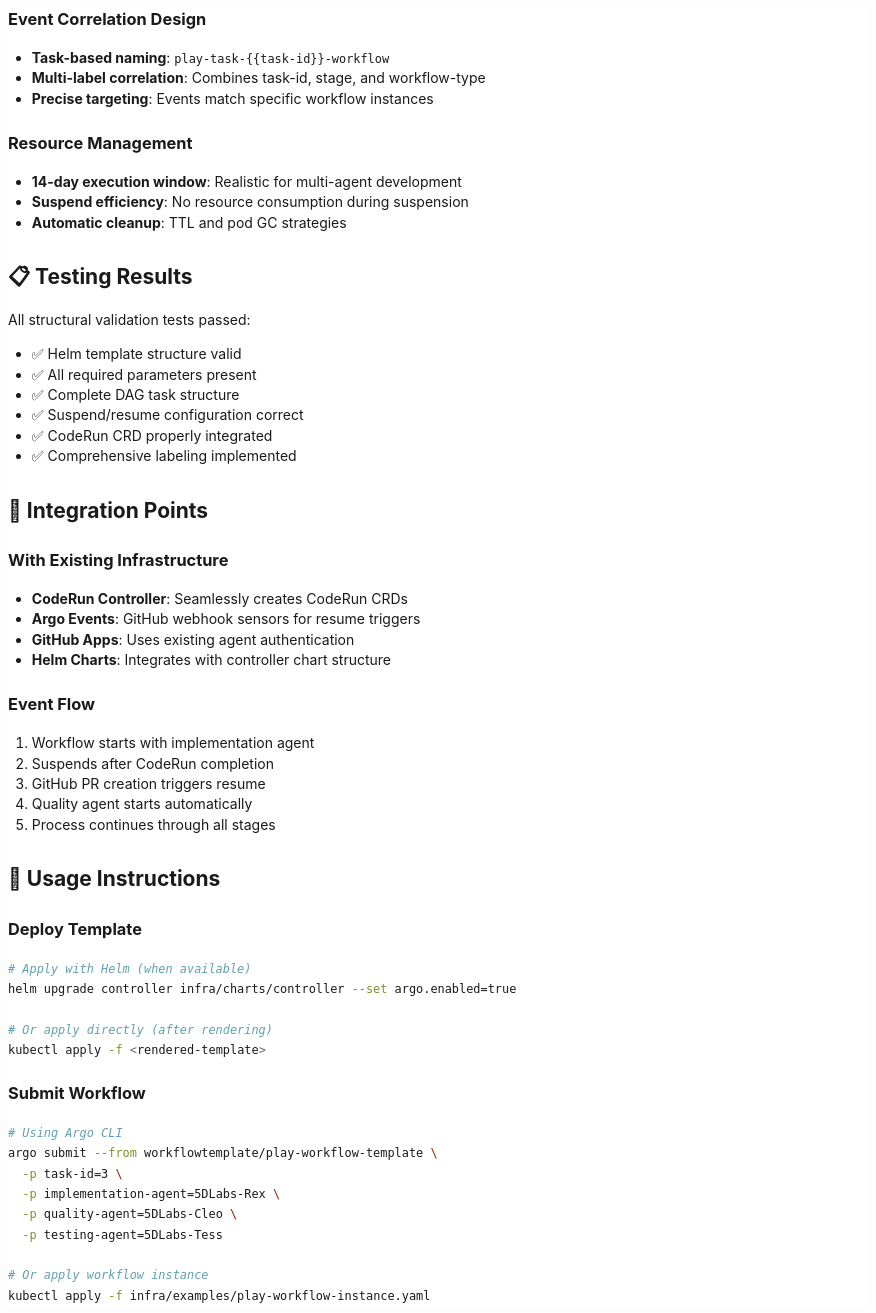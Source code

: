### Event Correlation Design
- **Task-based naming**: `play-task-{{task-id}}-workflow`
- **Multi-label correlation**: Combines task-id, stage, and workflow-type
- **Precise targeting**: Events match specific workflow instances

### Resource Management
- **14-day execution window**: Realistic for multi-agent development
- **Suspend efficiency**: No resource consumption during suspension
- **Automatic cleanup**: TTL and pod GC strategies

## 📋 Testing Results

All structural validation tests passed:
- ✅ Helm template structure valid
- ✅ All required parameters present
- ✅ Complete DAG task structure
- ✅ Suspend/resume configuration correct
- ✅ CodeRun CRD properly integrated
- ✅ Comprehensive labeling implemented

## 🔄 Integration Points

### With Existing Infrastructure
- **CodeRun Controller**: Seamlessly creates CodeRun CRDs
- **Argo Events**: GitHub webhook sensors for resume triggers
- **GitHub Apps**: Uses existing agent authentication
- **Helm Charts**: Integrates with controller chart structure

### Event Flow
1. Workflow starts with implementation agent
2. Suspends after CodeRun completion
3. GitHub PR creation triggers resume
4. Quality agent starts automatically
5. Process continues through all stages

## 📝 Usage Instructions

### Deploy Template
```bash
# Apply with Helm (when available)
helm upgrade controller infra/charts/controller --set argo.enabled=true

# Or apply directly (after rendering)
kubectl apply -f <rendered-template>
```

### Submit Workflow
```bash
# Using Argo CLI
argo submit --from workflowtemplate/play-workflow-template \
  -p task-id=3 \
  -p implementation-agent=5DLabs-Rex \
  -p quality-agent=5DLabs-Cleo \
  -p testing-agent=5DLabs-Tess

# Or apply workflow instance
kubectl apply -f infra/examples/play-workflow-instance.yaml
```
